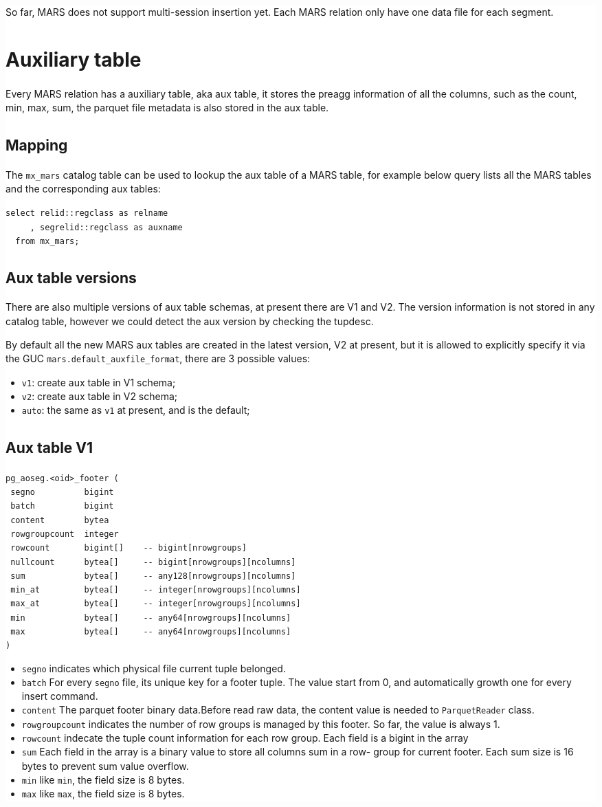 So far, MARS does not support multi-session insertion yet. Each MARS relation only
have one data file for each segment.

Auxiliary table
===============

Every MARS relation has a auxiliary table, aka aux table, it stores the preagg
information of all the columns, such as the count, min, max, sum, the parquet
file metadata is also stored in the aux table.

Mapping
-------

The `mx_mars` catalog table can be used to lookup the aux table of a MARS
table, for example below query lists all the MARS tables and the corresponding
aux tables:

    select relid::regclass as relname
         , segrelid::regclass as auxname
      from mx_mars;

Aux table versions
------------------

There are also multiple versions of aux table schemas, at present there are V1
and V2.  The version information is not stored in any catalog table, however
we could detect the aux version by checking the tupdesc.

By default all the new MARS aux tables are created in the latest version, V2 at
present, but it is allowed to explicitly specify it via the GUC
`mars.default_auxfile_format`, there are 3 possible values:

- `v1`: create aux table in V1 schema;
- `v2`: create aux table in V2 schema;
- `auto`: the same as `v1` at present, and is the default;

Aux table V1
------------

    pg_aoseg.<oid>_footer (
     segno          bigint
     batch          bigint
     content        bytea
     rowgroupcount  integer
     rowcount       bigint[]    -- bigint[nrowgroups]
     nullcount      bytea[]     -- bigint[nrowgroups][ncolumns]
     sum            bytea[]     -- any128[nrowgroups][ncolumns]
     min_at         bytea[]     -- integer[nrowgroups][ncolumns]
     max_at         bytea[]     -- integer[nrowgroups][ncolumns]
     min            bytea[]     -- any64[nrowgroups][ncolumns]
     max            bytea[]     -- any64[nrowgroups][ncolumns]
    )

* `segno` indicates which physical file current tuple belonged.
* `batch` For every `segno` file, its unique key for a footer tuple. The value start
  from 0, and automatically growth one for every insert command.
* `content` The parquet footer binary data.Before read raw data, the content
   value is needed to `ParquetReader` class.
* `rowgroupcount` indicates the number of row groups is managed by this footer.
  So far, the value is always 1.
* `rowcount` indecate the tuple count information for each row group. Each field
   is a bigint in the array
* `sum`  Each field in the array is a binary value to store all columns sum in a row-
  group for current footer. Each sum size is 16 bytes to prevent sum value overflow.
* `min` like `min`, the field size is 8 bytes.
* `max` like `max`, the field size is 8 bytes.


[1]: https://arrow.apache.org/install/
[2]: https://en.wikipedia.org/wiki/Run-length_encoding
[3]: https://en.wikipedia.org/wiki/LZ4_(compression_algorithm)
[4]: https://en.wikipedia.org/wiki/Zstandard